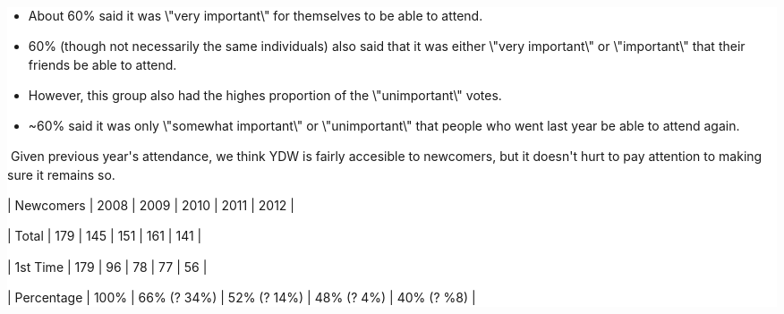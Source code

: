 


 * About 60% said it was \\"very important\\" for themselves to be able to attend.

 * 60% (though not necessarily the same individuals) also said that it was either \\"very important\\" or \\"important\\" that their friends be able to attend.

	
 + However, this group also had the highes proportion of the \\"unimportant\\" votes.
	



 * \~60% said it was only \\"somewhat important\\" or \\"unimportant\\" that people who went last year be able to attend again.



 Given previous year's attendance, we think YDW is fairly accesible to newcomers, but it doesn't hurt to pay attention to making sure it remains so.







|
 Newcomers |
 2008 |
 2009 |
 2010 |
 2011 |
 2012 |


|
 Total |
 179 |
 145 |
 151 |
 161 |
 141 |


|
 1st Time |
 179 |
 96 |
 78 |
 77 |
 56 |


|
 Percentage |
 100% |
 66% (? 34%) |
 52% (? 14%) |
 48% (? 4%) |
 40% (? %8\) |
